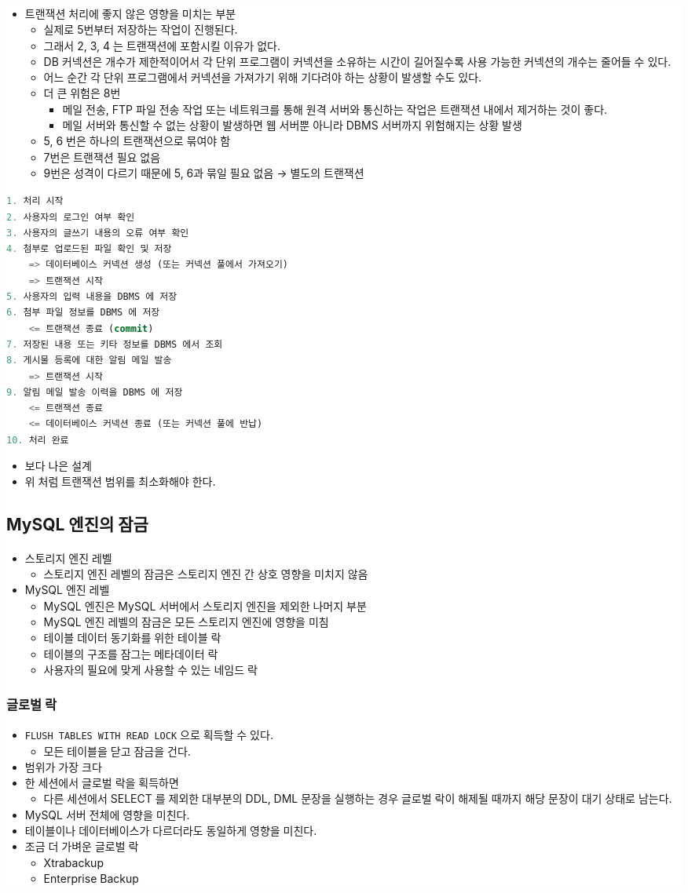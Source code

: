 - 트랜잭션 처리에 좋지 않은 영향을 미치는 부분
    - 실제로 5번부터 저장하는 작업이 진행된다.
    - 그래서 2, 3, 4 는 트랜잭션에 포함시킬 이유가 없다.
    - DB 커넥션은 개수가 제한적이어서 각 단위 프로그램이 커넥션을 소유하는 시간이 길어질수록 사용 가능한 커넥션의 개수는 줄어들 수 있다.
    - 어느 순간 각 단위 프로그램에서 커넥션을 가져가기 위해 기다려야 하는 상황이 발생할 수도 있다.
    - 더 큰 위험은 8번
        - 메일 전송, FTP 파일 전송 작업 또는 네트워크를 통해 원격 서버와 통신하는 작업은 트랜잭션 내에서 제거하는 것이 좋다.
        - 메일 서버와 통신할 수 없는 상황이 발생하면 웹 서버뿐 아니라 DBMS 서버까지 위험해지는 상황 발생
    - 5, 6 번은 하나의 트랜잭션으로 묶여야 함
    - 7번은 트랜잭션 필요 없음
    - 9번은 성격이 다르기 때문에 5, 6과 묶일 필요 없음 → 별도의 트랜잭션

```sql
1. 처리 시작
2. 사용자의 로그인 여부 확인
3. 사용자의 글쓰기 내용의 오류 여부 확인
4. 첨부로 업로드된 파일 확인 및 저장
	=> 데이터베이스 커넥션 생성 (또는 커넥션 풀에서 가져오기)
	=> 트랜잭션 시작
5. 사용자의 입력 내용을 DBMS 에 저장
6. 첨부 파일 정보를 DBMS 에 저장
	<= 트랜잭션 종료 (commit)
7. 저장된 내용 또는 키타 정보를 DBMS 에서 조회
8. 게시물 등록에 대한 알림 메일 발송
	=> 트랜잭션 시작
9. 알림 메일 발송 이력을 DBMS 에 저장
	<= 트랜잭션 종료
	<= 데이터베이스 커넥션 종료 (또는 커넥션 풀에 반납)
10. 처리 완료
```

- 보다 나은 설계
- 위 처럼 트랜잭션 범위를 최소화해야 한다.

## MySQL 엔진의 잠금

- 스토리지 엔진 레벨
    - 스토리지 엔진 레벨의 잠금은 스토리지 엔진 간 상호 영향을 미치지 않음
- MySQL 엔진 레벨
    - MySQL 엔진은 MySQL 서버에서 스토리지 엔진을 제외한 나머지 부분
    - MySQL 엔진 레벨의 잠금은 모든 스토리지 엔진에 영향을 미침
    - 테이블 데이터 동기화를 위한 테이블 락
    - 테이블의 구조를 잠그는 메타데이터 락
    - 사용자의 필요에 맞게 사용할 수 있는 네임드 락

### 글로벌 락

- `FLUSH TABLES WITH READ LOCK` 으로 획득할 수 있다.
    - 모든 테이블을 닫고 잠금을 건다.
- 범위가 가장 크다
- 한 세션에서 글로벌 락을 획득하면
    - 다른 세션에서 SELECT 를 제외한 대부분의 DDL, DML 문장을 실행하는 경우 글로벌 락이 해제될 때까지 해당 문장이 대기 상태로 남는다.
- MySQL 서버 전체에 영향을 미친다.
- 테이블이나 데이터베이스가 다르더라도 동일하게 영향을 미친다.
- 조금 더 가벼운 글로벌 락
    - Xtrabackup
    - Enterprise Backup
